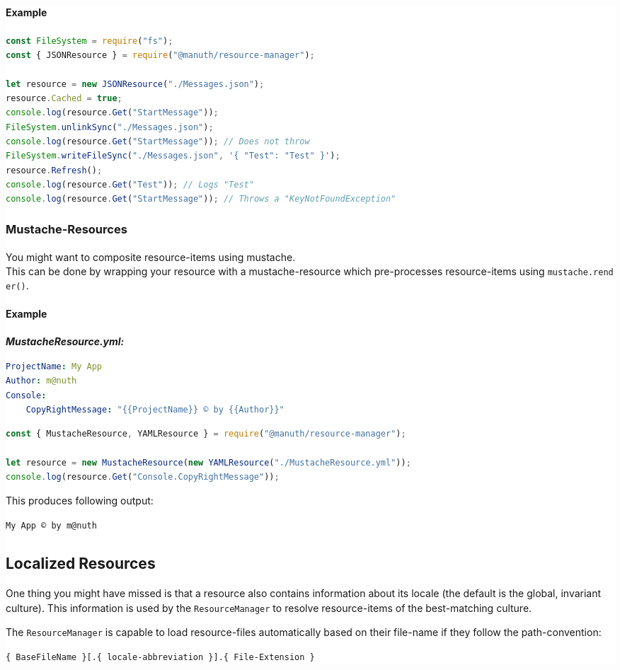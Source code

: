 #### Example
```js
const FileSystem = require("fs");
const { JSONResource } = require("@manuth/resource-manager");

let resource = new JSONResource("./Messages.json");
resource.Cached = true;
console.log(resource.Get("StartMessage"));
FileSystem.unlinkSync("./Messages.json");
console.log(resource.Get("StartMessage")); // Does not throw
FileSystem.writeFileSync("./Messages.json", '{ "Test": "Test" }');
resource.Refresh();
console.log(resource.Get("Test")); // Logs "Test"
console.log(resource.Get("StartMessage")); // Throws a "KeyNotFoundException"
```

### Mustache-Resources
You might want to composite resource-items using mustache.  
This can be done by wrapping your resource with a mustache-resource which pre-processes resource-items using `mustache.render()`.

#### Example
***MustacheResource.yml:***
```yml
ProjectName: My App
Author: m@nuth
Console:
    CopyRightMessage: "{{ProjectName}} © by {{Author}}"
```

```js
const { MustacheResource, YAMLResource } = require("@manuth/resource-manager");

let resource = new MustacheResource(new YAMLResource("./MustacheResource.yml"));
console.log(resource.Get("Console.CopyRightMessage"));
```

This produces following output:
```
My App © by m@nuth
```

## Localized Resources
One thing you might have missed is that a resource also contains information about its locale (the default is the global, invariant culture).
This information is used by the `ResourceManager` to resolve resource-items of the best-matching culture.

The `ResourceManager` is capable to load resource-files automatically based on their file-name if they follow the path-convention:
```
{ BaseFileName }[.{ locale-abbreviation }].{ File-Extension }
```
